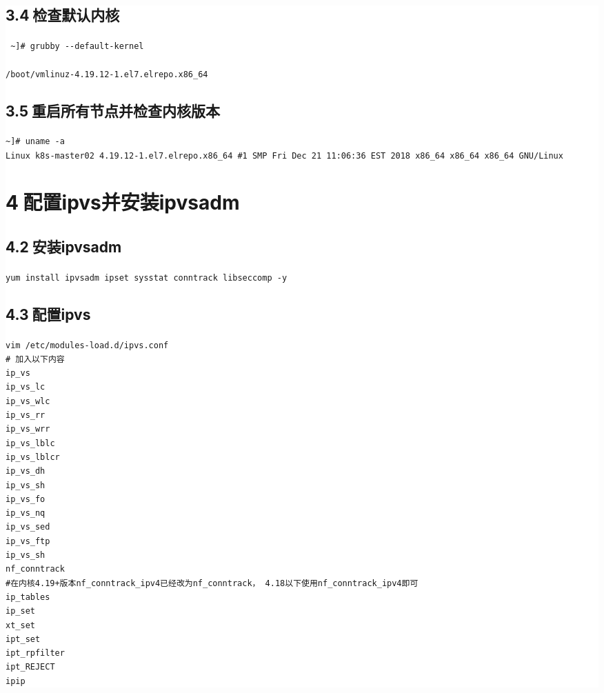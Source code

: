 ## 3.4 检查默认内核

```shell
 ~]# grubby --default-kernel

/boot/vmlinuz-4.19.12-1.el7.elrepo.x86_64
```

## 3.5 重启所有节点并检查内核版本

```shell
~]# uname -a
Linux k8s-master02 4.19.12-1.el7.elrepo.x86_64 #1 SMP Fri Dec 21 11:06:36 EST 2018 x86_64 x86_64 x86_64 GNU/Linux
```

# 4 配置ipvs并安装ipvsadm

## 4.2 安装ipvsadm

```shell
yum install ipvsadm ipset sysstat conntrack libseccomp -y
```

## 4.3 配置ipvs

```shell
vim /etc/modules-load.d/ipvs.conf 
# 加入以下内容
ip_vs
ip_vs_lc
ip_vs_wlc
ip_vs_rr
ip_vs_wrr
ip_vs_lblc
ip_vs_lblcr
ip_vs_dh
ip_vs_sh
ip_vs_fo
ip_vs_nq
ip_vs_sed
ip_vs_ftp
ip_vs_sh
nf_conntrack
#在内核4.19+版本nf_conntrack_ipv4已经改为nf_conntrack， 4.18以下使用nf_conntrack_ipv4即可
ip_tables
ip_set
xt_set
ipt_set
ipt_rpfilter
ipt_REJECT
ipip
```
